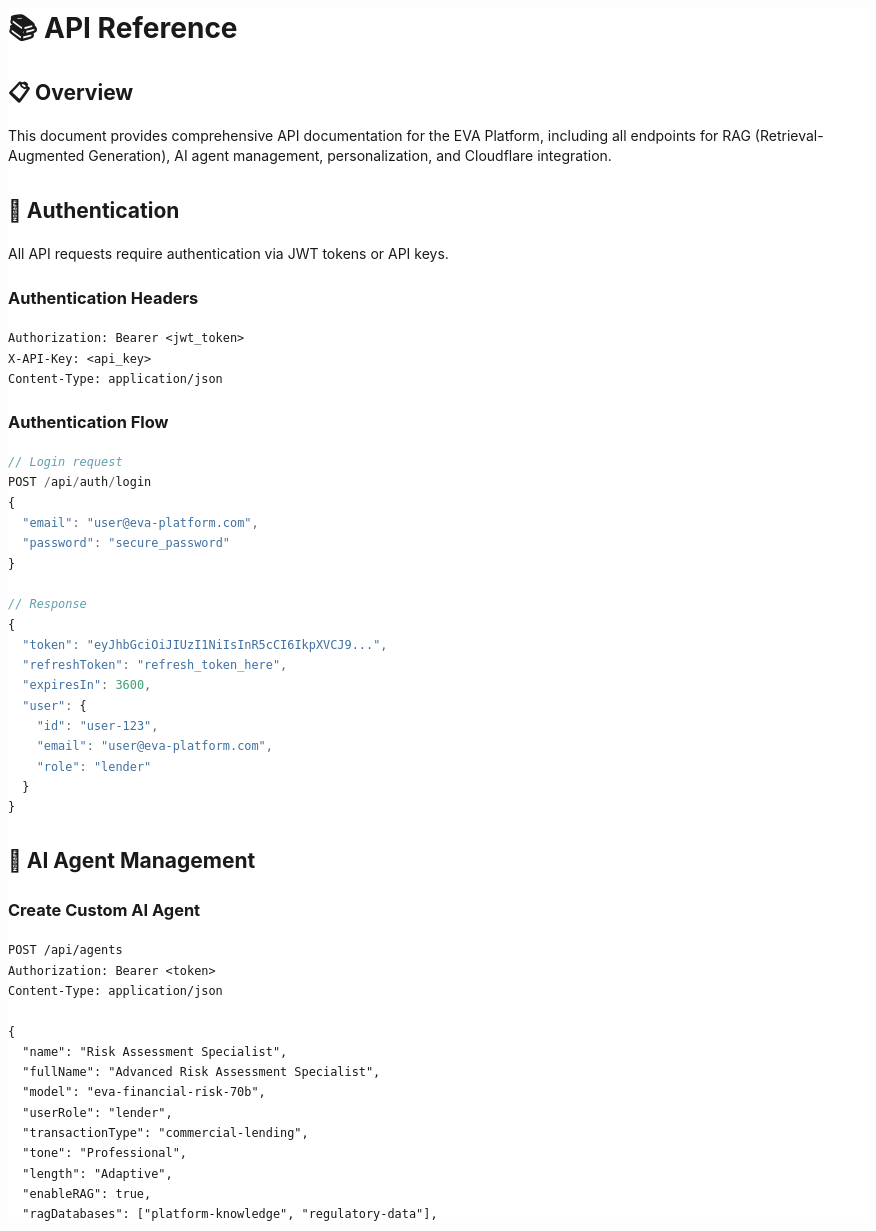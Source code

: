 # 📚 API Reference

## 📋 Overview

This document provides comprehensive API documentation for the EVA Platform, including all endpoints for RAG (Retrieval-Augmented Generation), AI agent management, personalization, and Cloudflare integration.

## 🔐 Authentication

All API requests require authentication via JWT tokens or API keys.

### Authentication Headers

```http
Authorization: Bearer <jwt_token>
X-API-Key: <api_key>
Content-Type: application/json
```

### Authentication Flow

```typescript
// Login request
POST /api/auth/login
{
  "email": "user@eva-platform.com",
  "password": "secure_password"
}

// Response
{
  "token": "eyJhbGciOiJIUzI1NiIsInR5cCI6IkpXVCJ9...",
  "refreshToken": "refresh_token_here",
  "expiresIn": 3600,
  "user": {
    "id": "user-123",
    "email": "user@eva-platform.com",
    "role": "lender"
  }
}
```

## 🤖 AI Agent Management

### Create Custom AI Agent

```http
POST /api/agents
Authorization: Bearer <token>
Content-Type: application/json

{
  "name": "Risk Assessment Specialist",
  "fullName": "Advanced Risk Assessment Specialist",
  "model": "eva-financial-risk-70b",
  "userRole": "lender",
  "transactionType": "commercial-lending",
  "tone": "Professional",
  "length": "Adaptive",
  "enableRAG": true,
  "ragDatabases": ["platform-knowledge", "regulatory-data"],
```